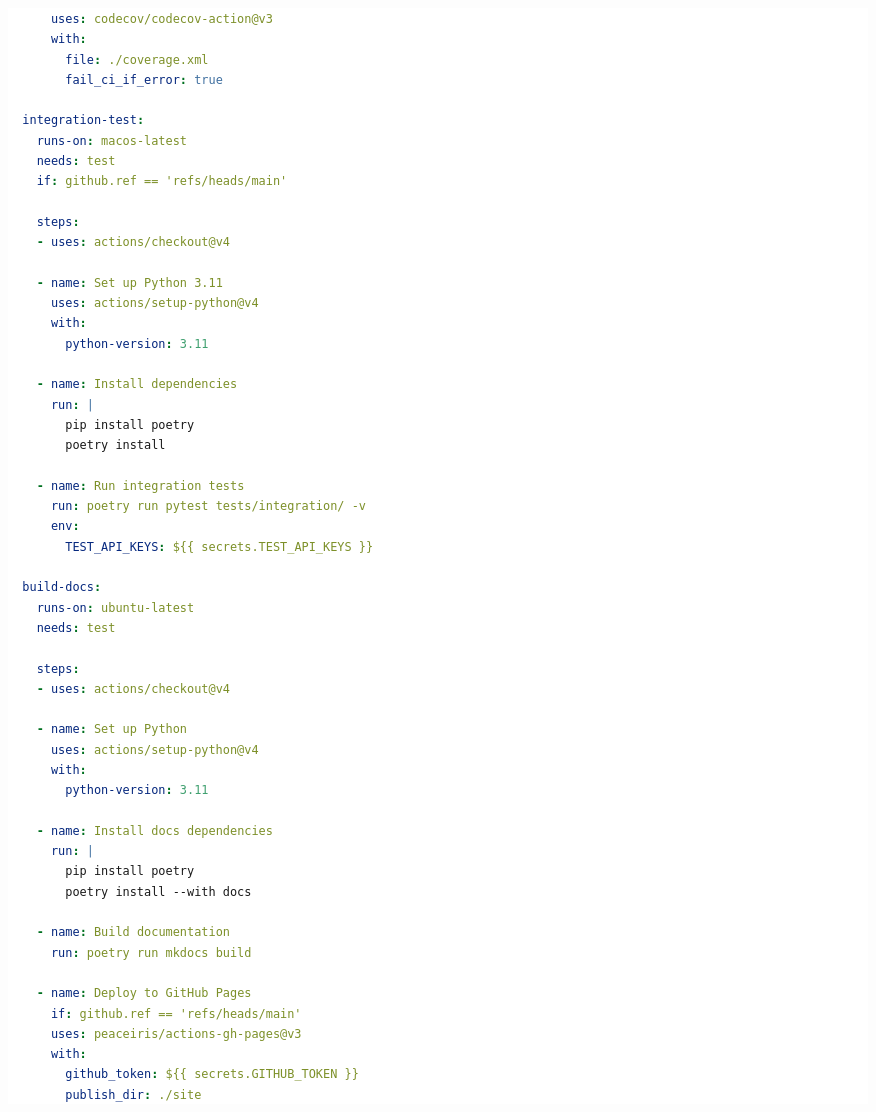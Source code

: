 ```yaml
      uses: codecov/codecov-action@v3
      with:
        file: ./coverage.xml
        fail_ci_if_error: true
  
  integration-test:
    runs-on: macos-latest
    needs: test
    if: github.ref == 'refs/heads/main'
    
    steps:
    - uses: actions/checkout@v4
    
    - name: Set up Python 3.11
      uses: actions/setup-python@v4
      with:
        python-version: 3.11
    
    - name: Install dependencies
      run: |
        pip install poetry
        poetry install
    
    - name: Run integration tests
      run: poetry run pytest tests/integration/ -v
      env:
        TEST_API_KEYS: ${{ secrets.TEST_API_KEYS }}
  
  build-docs:
    runs-on: ubuntu-latest
    needs: test
    
    steps:
    - uses: actions/checkout@v4
    
    - name: Set up Python
      uses: actions/setup-python@v4
      with:
        python-version: 3.11
    
    - name: Install docs dependencies
      run: |
        pip install poetry
        poetry install --with docs
    
    - name: Build documentation
      run: poetry run mkdocs build
    
    - name: Deploy to GitHub Pages
      if: github.ref == 'refs/heads/main'
      uses: peaceiris/actions-gh-pages@v3
      with:
        github_token: ${{ secrets.GITHUB_TOKEN }}
        publish_dir: ./site
```
